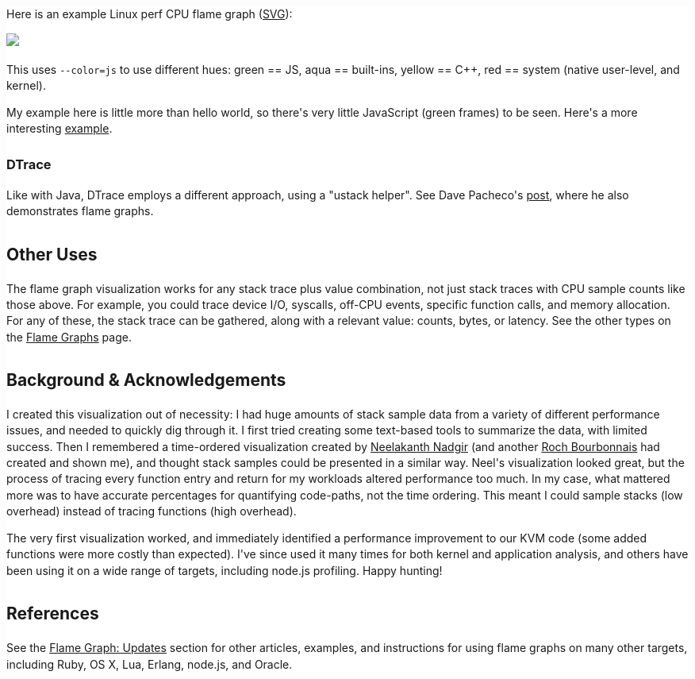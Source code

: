 Here is an example Linux perf CPU flame graph ([SVG](http://www.brendangregg.com/FlameGraphs/cpu-mixedmode-node.svg)):

![](http://www.brendangregg.com/FlameGraphs/cpu-mixedmode-node.png)

This uses `--color=js` to use different hues: green == JS, aqua == built-ins, yellow == C++, red == system (native user-level, and kernel).

My example here is little more than hello world, so there's very little JavaScript (green frames) to be seen. Here's a more interesting [example](https://twitter.com/YunongX/status/540685044583378945).

### DTrace

Like with Java, DTrace employs a different approach, using a "ustack helper". See Dave Pacheco's [post](http://dtrace.org/blogs/dap/2012/01/05/where-does-your-node-program-spend-its-time/), where he also demonstrates flame graphs.

[]()

## Other Uses

The flame graph visualization works for any stack trace plus value combination, not just stack traces with CPU sample counts like those above. For example, you could trace device I/O, syscalls, off-CPU events, specific function calls, and memory allocation. For any of these, the stack trace can be gathered, along with a relevant value: counts, bytes, or latency. See the other types on the [Flame Graphs](http://www.brendangregg.com/flamegraphs.html) page.

[]()

## Background & Acknowledgements

I created this visualization out of necessity: I had huge amounts of stack sample data from a variety of different performance issues, and needed to quickly dig through it. I first tried creating some text-based tools to summarize the data, with limited success. Then I remembered a time-ordered visualization created by [Neelakanth Nadgir](http://blogs.sun.com/realneel/entry/visualizing_callstacks_via_dtrace_and) (and another [Roch Bourbonnais](http://blogs.oracle.com/roch/) had created and shown me), and thought stack samples could be presented in a similar way. Neel's visualization looked great, but the process of tracing every function entry and return for my workloads altered performance too much. In my case, what mattered more was to have accurate percentages for quantifying code-paths, not the time ordering. This meant I could sample stacks (low overhead) instead of tracing functions (high overhead).

The very first visualization worked, and immediately identified a performance improvement to our KVM code (some added functions were more costly than expected). I've since used it many times for both kernel and application analysis, and others have been using it on a wide range of targets, including node.js profiling. Happy hunting!

[]()

## References

See the [Flame Graph: Updates](http://www.brendangregg.com/flamegraphs.html#Updates) section for other articles, examples, and instructions for using flame graphs on many other targets, including Ruby, OS X, Lua, Erlang, node.js, and Oracle.
